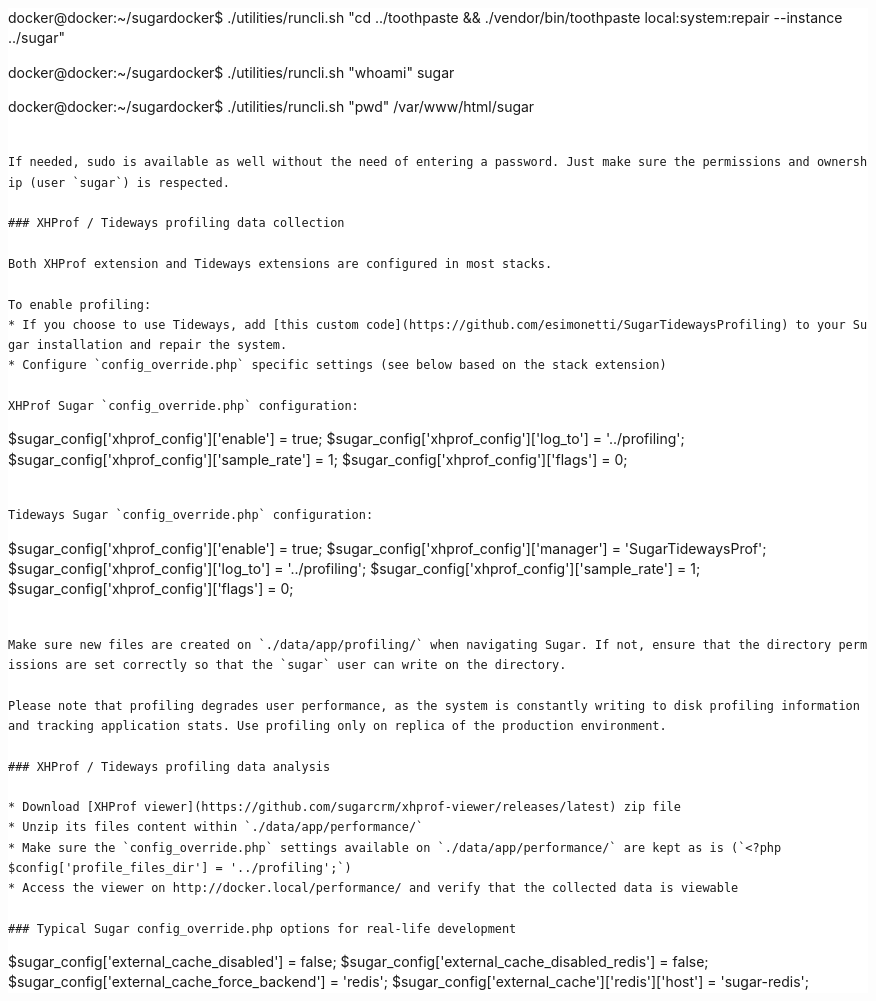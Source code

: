 docker@docker:~/sugardocker$ ./utilities/runcli.sh "cd ../toothpaste && ./vendor/bin/toothpaste local:system:repair --instance ../sugar"
```

```
docker@docker:~/sugardocker$ ./utilities/runcli.sh "whoami"
sugar
```

```
docker@docker:~/sugardocker$ ./utilities/runcli.sh "pwd"
/var/www/html/sugar
```

If needed, sudo is available as well without the need of entering a password. Just make sure the permissions and ownership (user `sugar`) is respected.

### XHProf / Tideways profiling data collection

Both XHProf extension and Tideways extensions are configured in most stacks.

To enable profiling:
* If you choose to use Tideways, add [this custom code](https://github.com/esimonetti/SugarTidewaysProfiling) to your Sugar installation and repair the system.
* Configure `config_override.php` specific settings (see below based on the stack extension)

XHProf Sugar `config_override.php` configuration:
```
$sugar_config['xhprof_config']['enable'] = true;
$sugar_config['xhprof_config']['log_to'] = '../profiling';
$sugar_config['xhprof_config']['sample_rate'] = 1;
$sugar_config['xhprof_config']['flags'] = 0;
```

Tideways Sugar `config_override.php` configuration:
```
$sugar_config['xhprof_config']['enable'] = true;
$sugar_config['xhprof_config']['manager'] = 'SugarTidewaysProf';
$sugar_config['xhprof_config']['log_to'] = '../profiling';
$sugar_config['xhprof_config']['sample_rate'] = 1;
$sugar_config['xhprof_config']['flags'] = 0;
```

Make sure new files are created on `./data/app/profiling/` when navigating Sugar. If not, ensure that the directory permissions are set correctly so that the `sugar` user can write on the directory.

Please note that profiling degrades user performance, as the system is constantly writing to disk profiling information and tracking application stats. Use profiling only on replica of the production environment.

### XHProf / Tideways profiling data analysis

* Download [XHProf viewer](https://github.com/sugarcrm/xhprof-viewer/releases/latest) zip file
* Unzip its files content within `./data/app/performance/`
* Make sure the `config_override.php` settings available on `./data/app/performance/` are kept as is (`<?php
$config['profile_files_dir'] = '../profiling';`)
* Access the viewer on http://docker.local/performance/ and verify that the collected data is viewable

### Typical Sugar config_override.php options for real-life development
```
$sugar_config['external_cache_disabled'] = false;
$sugar_config['external_cache_disabled_redis'] = false;
$sugar_config['external_cache_force_backend'] = 'redis';
$sugar_config['external_cache']['redis']['host'] = 'sugar-redis';